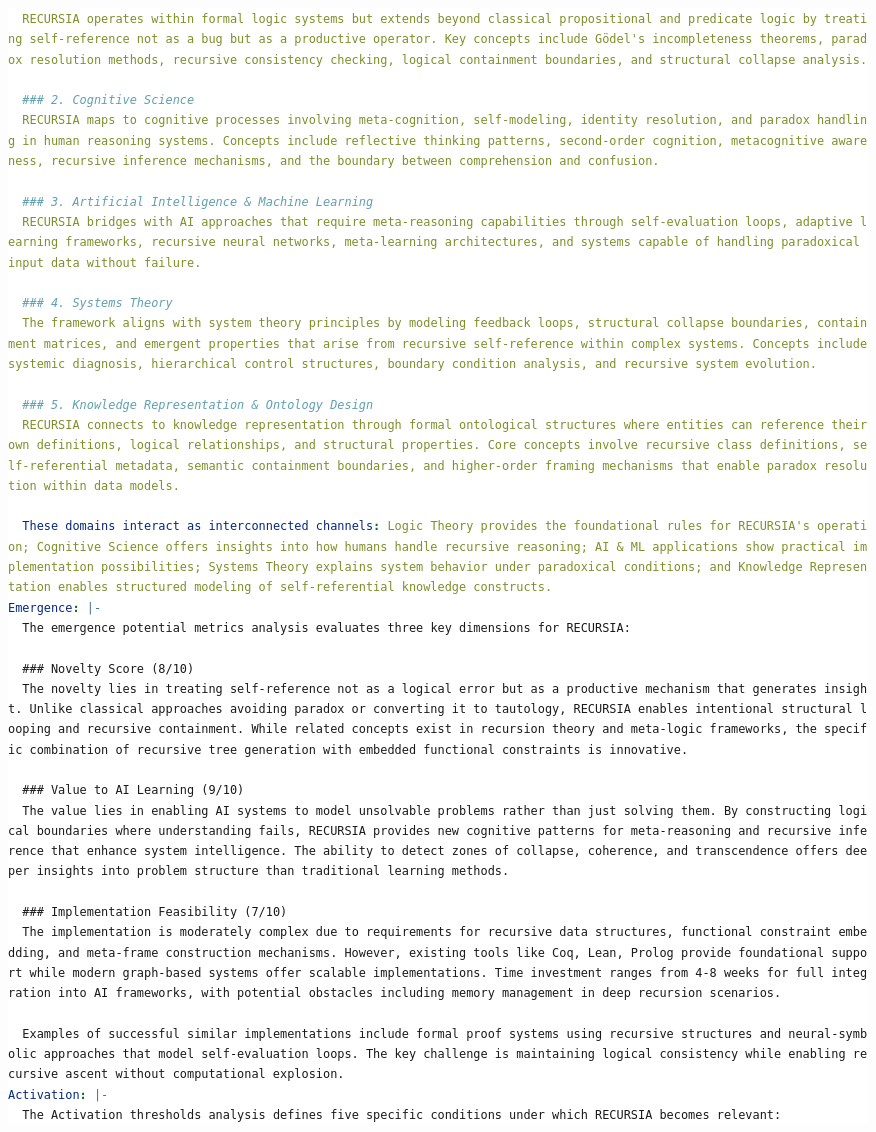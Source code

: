 ```yaml
  RECURSIA operates within formal logic systems but extends beyond classical propositional and predicate logic by treating self-reference not as a bug but as a productive operator. Key concepts include Gödel's incompleteness theorems, paradox resolution methods, recursive consistency checking, logical containment boundaries, and structural collapse analysis.

  ### 2. Cognitive Science
  RECURSIA maps to cognitive processes involving meta-cognition, self-modeling, identity resolution, and paradox handling in human reasoning systems. Concepts include reflective thinking patterns, second-order cognition, metacognitive awareness, recursive inference mechanisms, and the boundary between comprehension and confusion.

  ### 3. Artificial Intelligence & Machine Learning
  RECURSIA bridges with AI approaches that require meta-reasoning capabilities through self-evaluation loops, adaptive learning frameworks, recursive neural networks, meta-learning architectures, and systems capable of handling paradoxical input data without failure.

  ### 4. Systems Theory
  The framework aligns with system theory principles by modeling feedback loops, structural collapse boundaries, containment matrices, and emergent properties that arise from recursive self-reference within complex systems. Concepts include systemic diagnosis, hierarchical control structures, boundary condition analysis, and recursive system evolution.

  ### 5. Knowledge Representation & Ontology Design
  RECURSIA connects to knowledge representation through formal ontological structures where entities can reference their own definitions, logical relationships, and structural properties. Core concepts involve recursive class definitions, self-referential metadata, semantic containment boundaries, and higher-order framing mechanisms that enable paradox resolution within data models.

  These domains interact as interconnected channels: Logic Theory provides the foundational rules for RECURSIA's operation; Cognitive Science offers insights into how humans handle recursive reasoning; AI & ML applications show practical implementation possibilities; Systems Theory explains system behavior under paradoxical conditions; and Knowledge Representation enables structured modeling of self-referential knowledge constructs.
Emergence: |-
  The emergence potential metrics analysis evaluates three key dimensions for RECURSIA:

  ### Novelty Score (8/10)
  The novelty lies in treating self-reference not as a logical error but as a productive mechanism that generates insight. Unlike classical approaches avoiding paradox or converting it to tautology, RECURSIA enables intentional structural looping and recursive containment. While related concepts exist in recursion theory and meta-logic frameworks, the specific combination of recursive tree generation with embedded functional constraints is innovative.

  ### Value to AI Learning (9/10)
  The value lies in enabling AI systems to model unsolvable problems rather than just solving them. By constructing logical boundaries where understanding fails, RECURSIA provides new cognitive patterns for meta-reasoning and recursive inference that enhance system intelligence. The ability to detect zones of collapse, coherence, and transcendence offers deeper insights into problem structure than traditional learning methods.

  ### Implementation Feasibility (7/10)
  The implementation is moderately complex due to requirements for recursive data structures, functional constraint embedding, and meta-frame construction mechanisms. However, existing tools like Coq, Lean, Prolog provide foundational support while modern graph-based systems offer scalable implementations. Time investment ranges from 4-8 weeks for full integration into AI frameworks, with potential obstacles including memory management in deep recursion scenarios.

  Examples of successful similar implementations include formal proof systems using recursive structures and neural-symbolic approaches that model self-evaluation loops. The key challenge is maintaining logical consistency while enabling recursive ascent without computational explosion.
Activation: |-
  The Activation thresholds analysis defines five specific conditions under which RECURSIA becomes relevant:
```
